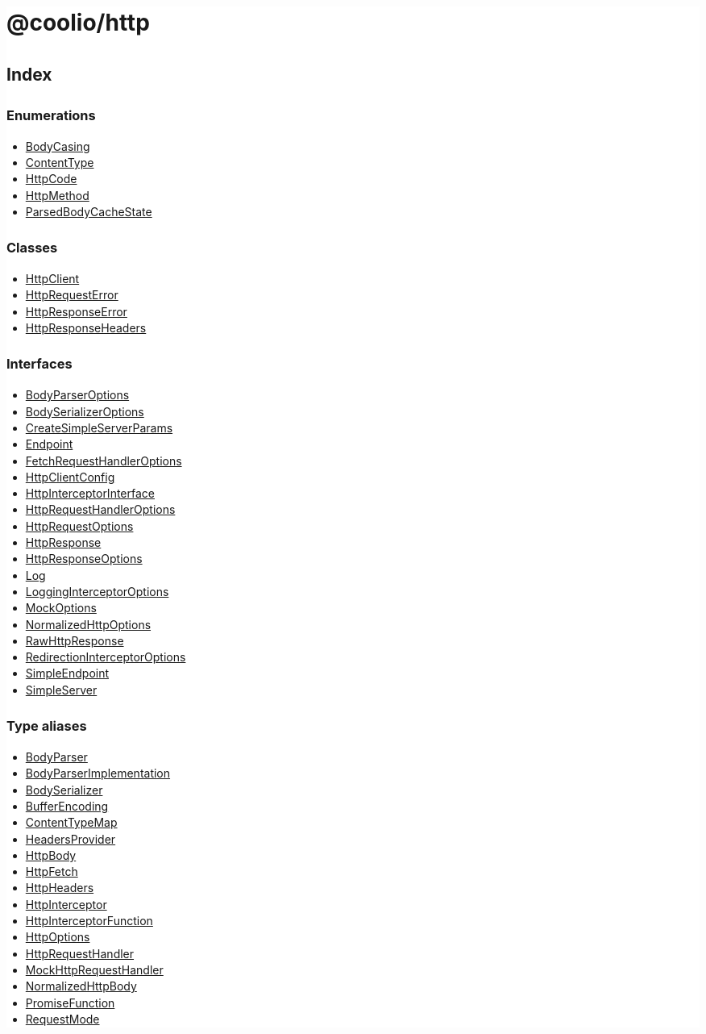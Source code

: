 # @coolio/http

## Index

### Enumerations

* [BodyCasing](enums/bodycasing.md)
* [ContentType](enums/contenttype.md)
* [HttpCode](enums/httpcode.md)
* [HttpMethod](enums/httpmethod.md)
* [ParsedBodyCacheState](enums/parsedbodycachestate.md)

### Classes

* [HttpClient](classes/httpclient.md)
* [HttpRequestError](classes/httprequesterror.md)
* [HttpResponseError](classes/httpresponseerror.md)
* [HttpResponseHeaders](classes/httpresponseheaders.md)

### Interfaces

* [BodyParserOptions](interfaces/bodyparseroptions.md)
* [BodySerializerOptions](interfaces/bodyserializeroptions.md)
* [CreateSimpleServerParams](interfaces/createsimpleserverparams.md)
* [Endpoint](interfaces/endpoint.md)
* [FetchRequestHandlerOptions](interfaces/fetchrequesthandleroptions.md)
* [HttpClientConfig](interfaces/httpclientconfig.md)
* [HttpInterceptorInterface](interfaces/httpinterceptorinterface.md)
* [HttpRequestHandlerOptions](interfaces/httprequesthandleroptions.md)
* [HttpRequestOptions](interfaces/httprequestoptions.md)
* [HttpResponse](interfaces/httpresponse.md)
* [HttpResponseOptions](interfaces/httpresponseoptions.md)
* [Log](interfaces/log.md)
* [LoggingInterceptorOptions](interfaces/logginginterceptoroptions.md)
* [MockOptions](interfaces/mockoptions.md)
* [NormalizedHttpOptions](interfaces/normalizedhttpoptions.md)
* [RawHttpResponse](interfaces/rawhttpresponse.md)
* [RedirectionInterceptorOptions](interfaces/redirectioninterceptoroptions.md)
* [SimpleEndpoint](interfaces/simpleendpoint.md)
* [SimpleServer](interfaces/simpleserver.md)

### Type aliases

* [BodyParser](README.md#bodyparser)
* [BodyParserImplementation](README.md#bodyparserimplementation)
* [BodySerializer](README.md#bodyserializer)
* [BufferEncoding](README.md#bufferencoding)
* [ContentTypeMap](README.md#contenttypemap)
* [HeadersProvider](README.md#headersprovider)
* [HttpBody](README.md#httpbody)
* [HttpFetch](README.md#httpfetch)
* [HttpHeaders](README.md#httpheaders)
* [HttpInterceptor](README.md#httpinterceptor)
* [HttpInterceptorFunction](README.md#httpinterceptorfunction)
* [HttpOptions](README.md#httpoptions)
* [HttpRequestHandler](README.md#httprequesthandler)
* [MockHttpRequestHandler](README.md#mockhttprequesthandler)
* [NormalizedHttpBody](README.md#normalizedhttpbody)
* [PromiseFunction](README.md#promisefunction)
* [RequestMode](README.md#requestmode)
